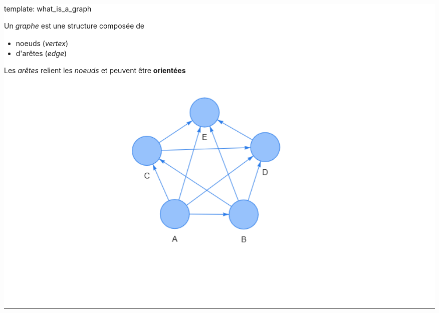 
template: what_is_a_graph

Un _graphe_ est une structure composée de 
* noeuds (_vertex_)
* d'arêtes (_edge_)

Les _arêtes_ relient les _noeuds_ et peuvent être **orientées**

<a href="graphes/graph_03.html" target="_blank">
    <center>
        <img src="graphes/graph_03.png" width="800px">
    </center>
</a>


---

<a href="graphes/graph_complexe.html" target="_blank">
    <center>